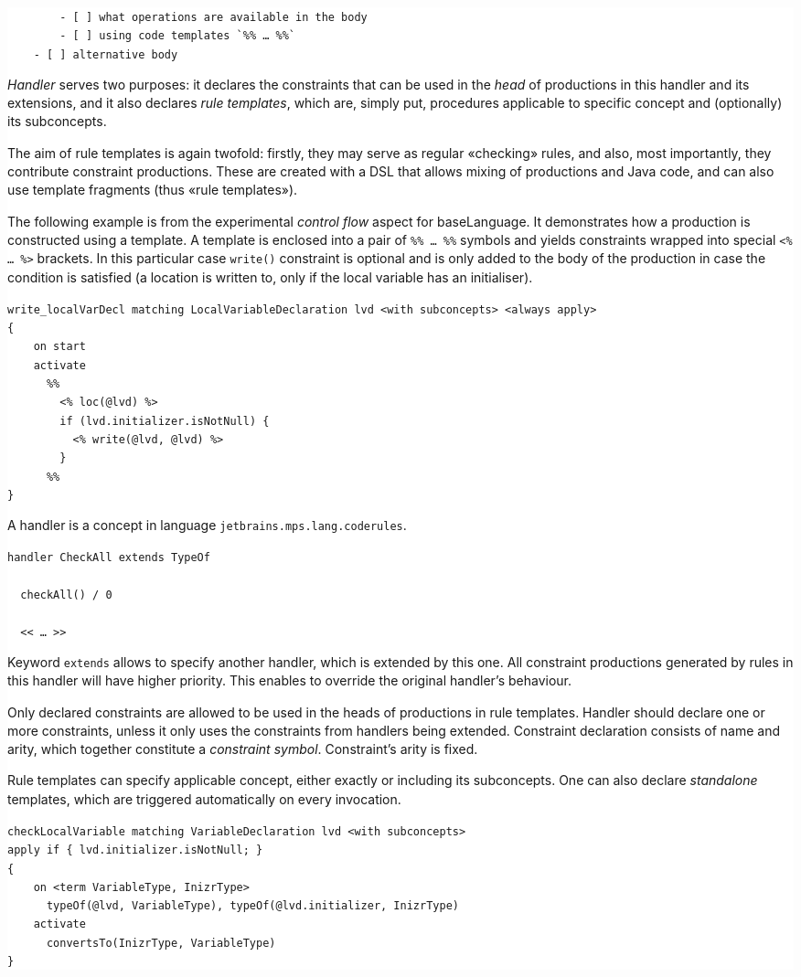             - [ ] what operations are available in the body
            - [ ] using code templates `%% … %%`
        - [ ] alternative body

*Handler* serves two purposes: it declares the constraints that can be used in the *head* of productions in this handler and its extensions, and it  also declares *rule templates*, which are, simply put, procedures applicable to specific concept and (optionally) its subconcepts. 

The aim of rule templates is again twofold: firstly, they may serve as regular «checking» rules, and also, most importantly, they contribute constraint productions. These are created with a DSL that allows mixing of productions and Java code, and can also use template fragments (thus «rule templates»).

The following example is from the experimental *control flow* aspect for baseLanguage. It demonstrates how a production is constructed using a template. A template is enclosed into a pair of `%% … %%` symbols and yields constraints wrapped into special `<% … %>` brackets. In this particular case `write()` constraint is optional and is only added to the body of the production in case the condition is satisfied (a location is written to, only if the local variable has an initialiser). 

```
write_localVarDecl matching LocalVariableDeclaration lvd <with subconcepts> <always apply> 
{ 
    on start 
    activate 
      %% 
        <% loc(@lvd) %> 
        if (lvd.initializer.isNotNull) { 
          <% write(@lvd, @lvd) %> 
        } 
      %% 
}
```

A handler is a concept in language `jetbrains.mps.lang.coderules`.

```
handler CheckAll extends TypeOf   
 
  checkAll() / 0 

  << … >>     
```

Keyword `extends` allows to specify another handler, which is extended by this one. All constraint productions generated by rules in this handler will have higher priority. This enables to override the original handler’s behaviour.

Only declared constraints are allowed to be used in the heads of productions in rule templates. Handler should declare one or more constraints, unless it only uses the constraints from handlers being extended. Constraint declaration consists of   name and arity, which together constitute a *constraint symbol*. Constraint’s arity is fixed.

Rule templates can specify applicable concept, either exactly or including its subconcepts. One can also declare *standalone* templates, which are triggered automatically on every invocation. 

```
checkLocalVariable matching VariableDeclaration lvd <with subconcepts> 
apply if { lvd.initializer.isNotNull; } 
{ 
    on <term VariableType, InizrType> 
      typeOf(@lvd, VariableType), typeOf(@lvd.initializer, InizrType) 
    activate 
      convertsTo(InizrType, VariableType) 
}
```
